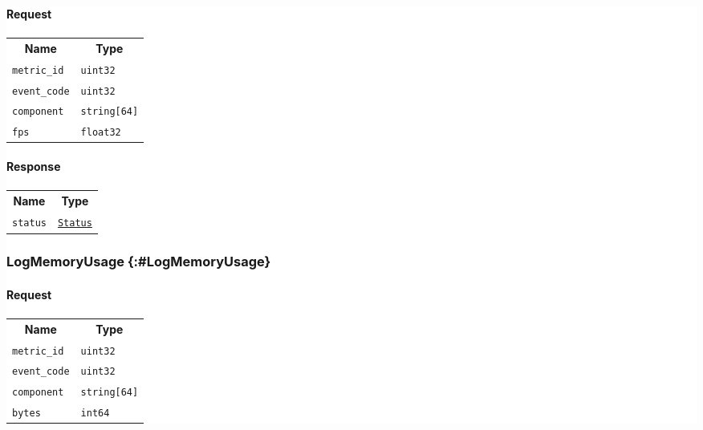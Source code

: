 
#### Request
<table>
    <tr><th>Name</th><th>Type</th></tr>
    <tr>
            <td><code>metric_id</code></td>
            <td>
                <code>uint32</code>
            </td>
        </tr><tr>
            <td><code>event_code</code></td>
            <td>
                <code>uint32</code>
            </td>
        </tr><tr>
            <td><code>component</code></td>
            <td>
                <code>string[64]</code>
            </td>
        </tr><tr>
            <td><code>fps</code></td>
            <td>
                <code>float32</code>
            </td>
        </tr></table>


#### Response
<table>
    <tr><th>Name</th><th>Type</th></tr>
    <tr>
            <td><code>status</code></td>
            <td>
                <code><a class='link' href='#Status'>Status</a></code>
            </td>
        </tr></table>

### LogMemoryUsage {:#LogMemoryUsage}


#### Request
<table>
    <tr><th>Name</th><th>Type</th></tr>
    <tr>
            <td><code>metric_id</code></td>
            <td>
                <code>uint32</code>
            </td>
        </tr><tr>
            <td><code>event_code</code></td>
            <td>
                <code>uint32</code>
            </td>
        </tr><tr>
            <td><code>component</code></td>
            <td>
                <code>string[64]</code>
            </td>
        </tr><tr>
            <td><code>bytes</code></td>
            <td>
                <code>int64</code>
            </td>
        </tr></table>
